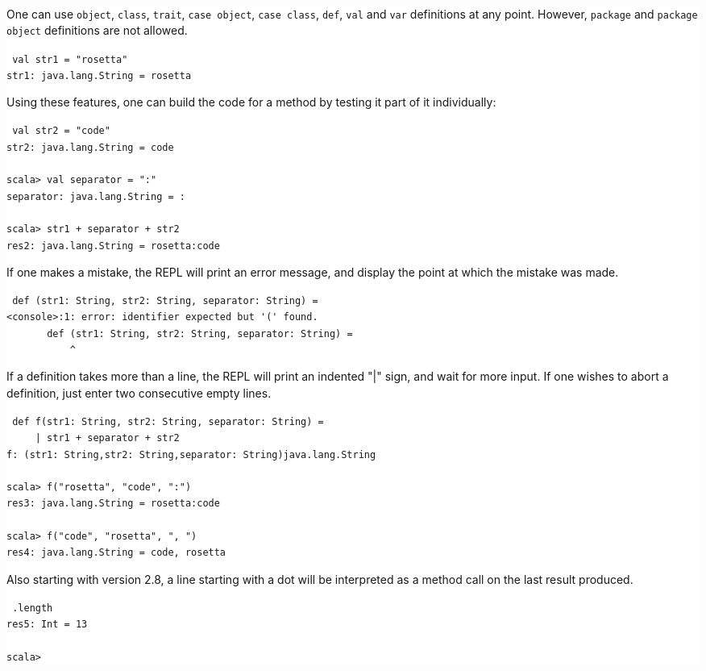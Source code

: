 One can use `object`, `class`, `trait`, `case object`,
`case class`, `def`, `val` and `var` definitions at any point. However,
`package` and `package object` definitions are not allowed.

```scala>scala
 val str1 = "rosetta"
str1: java.lang.String = rosetta
```

Using these features, one can build the code for a method by testing it
part of it individually:

```scala>scala
 val str2 = "code"
str2: java.lang.String = code

scala> val separator = ":"
separator: java.lang.String = :

scala> str1 + separator + str2
res2: java.lang.String = rosetta:code
```

If one makes a mistake, the REPL will print an error message, and display the
point at which the mistake was made.

```scala>scala
 def (str1: String, str2: String, separator: String) =
<console>:1: error: identifier expected but '(' found.
       def (str1: String, str2: String, separator: String) =
           ^
```

If a definition takes more than a line, the REPL will print an indented "|" sign, and
wait for more input. If one wishes to abort a definition, just enter two consecutive
empty lines.

```scala>scala
 def f(str1: String, str2: String, separator: String) =
     | str1 + separator + str2
f: (str1: String,str2: String,separator: String)java.lang.String

scala> f("rosetta", "code", ":")
res3: java.lang.String = rosetta:code

scala> f("code", "rosetta", ", ")
res4: java.lang.String = code, rosetta
```

Also starting with version 2.8, a line starting with a dot will be interpreted
as a method call on the last result produced.

```scala>scala
 .length
res5: Int = 13

scala>
```
